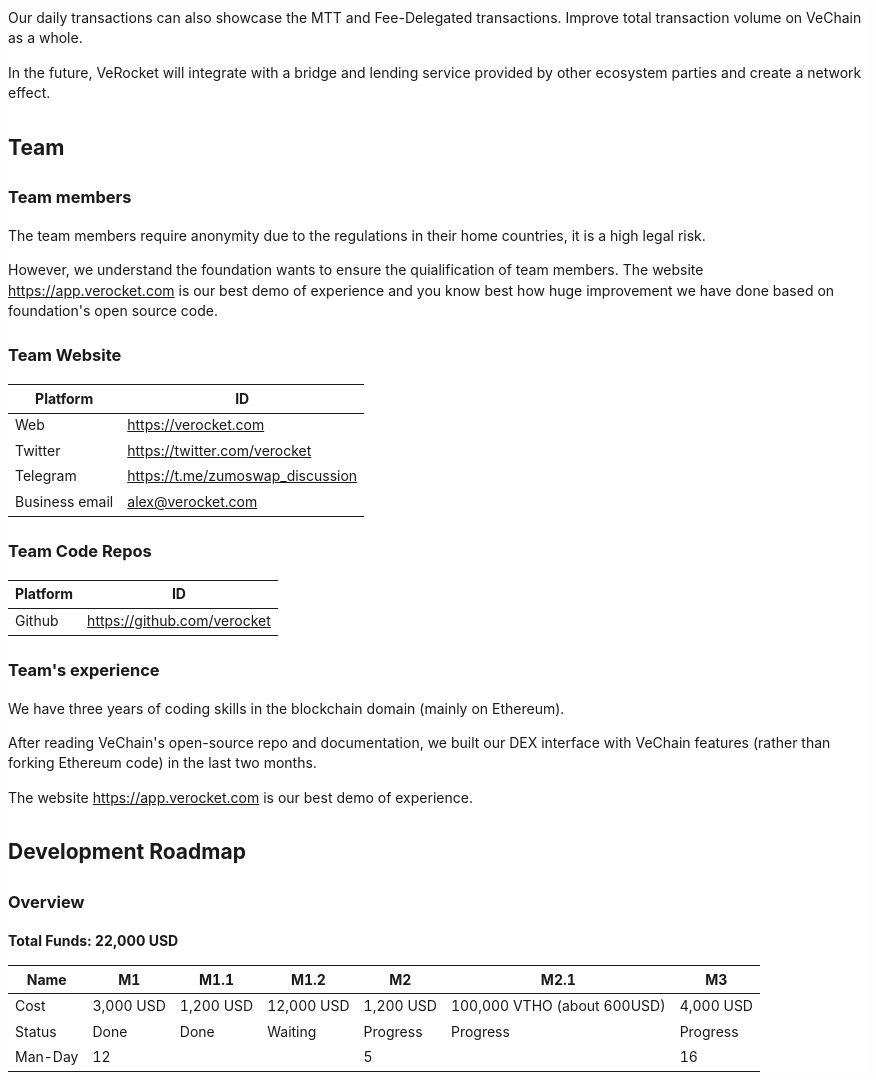 Our daily transactions can also showcase the MTT and Fee-Delegated transactions. Improve total transaction volume on VeChain as a whole.

In the future, VeRocket will integrate with a bridge and lending service provided by other ecosystem parties and create a network effect.

## Team
### Team members
The team members require anonymity due to the regulations in their home countries, it is a high legal risk.

However, we understand the foundation wants to ensure the quialification of team members. The website https://app.verocket.com is our best demo of experience and you know best how huge improvement we have done based on foundation's open source code.

### Team Website

|    Platform    |                ID                |
| -------------- | -------------------------------- |
| Web            | https://verocket.com             |
| Twitter        | https://twitter.com/verocket     |
| Telegram       | https://t.me/zumoswap_discussion |
| Business email | alex@verocket.com                |

### Team Code Repos

| Platform |             ID              |
| -------- | --------------------------- |
| Github   | https://github.com/verocket |


### Team's experience
We have three years of coding skills in the blockchain domain (mainly on Ethereum).

After reading VeChain's open-source repo and documentation, we built our DEX interface with VeChain features (rather than forking Ethereum code) in the last two months.

The website https://app.verocket.com is our best demo of experience.

##  Development Roadmap
### Overview


**Total Funds: 22,000 USD**

|  Name   |    M1     |   M1.1    |    M1.2    |    M2     |            M2.1             |    M3     |
| ------- | --------- | --------- | ---------- | --------- | --------------------------- | --------- |
| Cost    | 3,000 USD | 1,200 USD | 12,000 USD | 1,200 USD | 100,000 VTHO (about 600USD) | 4,000 USD |
| Status  | Done      | Done      | Waiting    | Progress  | Progress                    | Progress  |
| Man-Day | 12        |           |            | 5         |                             | 16        |
